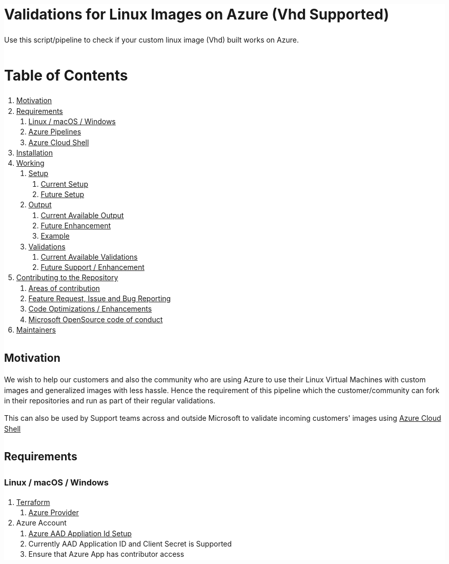 # Validations for Linux Images on Azure (Vhd Supported)
Use this script/pipeline to check if your custom linux image (Vhd) built works on Azure.

# Table of Contents
1. [Motivation](#motivation)
2. [Requirements](#requirements)
   1. [Linux / macOS / Windows](#linux--macos--windows)
   2. [Azure Pipelines](#azure-pipelines)
   3. [Azure Cloud Shell](#azure-cloud-shell) 
3. [Installation](#installation)
4. [Working](#working)
   1. [Setup](#setup)
      1. [Current Setup](#current-setup)
      2. [Future Setup](#future-setup)
   2. [Output](#output)
      1. [Current Available Output](#currently-available)
      2. [Future Enhancement](#future-support)
      3. [Example](#example)
   3. [Validations](#validations)
      1. [Current Available Validations](#current-validations-performed)
      2. [Future Support / Enhancement](#future-support)
5. [Contributing to the Repository](#contributing)
   1. [Areas of contribution](#areas)
   2. [Feature Request, Issue and Bug Reporting](#issue-and-bug-reporting)
   3. [Code Optimizations / Enhancements](#code-enhancements)
   4. [Microsoft OpenSource code of conduct](#code-of-conduct)
6. [Maintainers](#maintainers)

   

## Motivation
We wish to help our customers and also the community who are using Azure to use their
Linux Virtual Machines with custom images and generalized images with less hassle.
Hence the requirement of this pipeline which the customer/community can fork in their repositories
and run as part of their regular validations.

This can also be used by Support teams across and outside Microsoft to validate incoming customers'
images using [Azure Cloud Shell](https://shell.azure.com)

## Requirements
### Linux / macOS / Windows
1. [Terraform](https://www.terraform.io)
   1. [Azure Provider](https://www.terraform.io/docs/providers/azurerm/index.html)
2. Azure Account
   1. [Azure AAD Appliation Id Setup](https://docs.microsoft.com/en-us/azure/role-based-access-control/role-assignments-cli)
   2. Currently AAD Application ID and Client Secret is Supported
   3. Ensure that Azure App has contributor access
